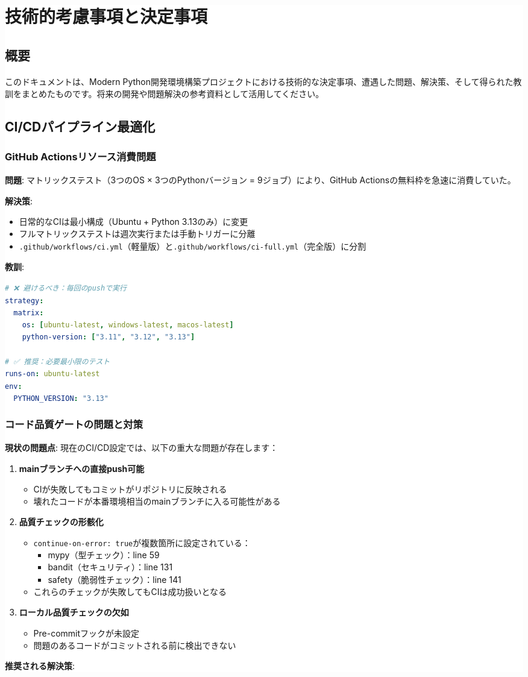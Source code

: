 # 技術的考慮事項と決定事項

## 概要
このドキュメントは、Modern Python開発環境構築プロジェクトにおける技術的な決定事項、遭遇した問題、解決策、そして得られた教訓をまとめたものです。将来の開発や問題解決の参考資料として活用してください。

## CI/CDパイプライン最適化

### GitHub Actionsリソース消費問題
**問題**: マトリックステスト（3つのOS × 3つのPythonバージョン = 9ジョブ）により、GitHub Actionsの無料枠を急速に消費していた。

**解決策**:
- 日常的なCIは最小構成（Ubuntu + Python 3.13のみ）に変更
- フルマトリックステストは週次実行または手動トリガーに分離
- `.github/workflows/ci.yml`（軽量版）と`.github/workflows/ci-full.yml`（完全版）に分割

**教訓**:
```yaml
# ❌ 避けるべき：毎回のpushで実行
strategy:
  matrix:
    os: [ubuntu-latest, windows-latest, macos-latest]
    python-version: ["3.11", "3.12", "3.13"]

# ✅ 推奨：必要最小限のテスト
runs-on: ubuntu-latest
env:
  PYTHON_VERSION: "3.13"
```

### コード品質ゲートの問題と対策

**現状の問題点**:
現在のCI/CD設定では、以下の重大な問題が存在します：

1. **mainブランチへの直接push可能**
   - CIが失敗してもコミットがリポジトリに反映される
   - 壊れたコードが本番環境相当のmainブランチに入る可能性がある

2. **品質チェックの形骸化**
   - `continue-on-error: true`が複数箇所に設定されている：
     - mypy（型チェック）：line 59
     - bandit（セキュリティ）：line 131  
     - safety（脆弱性チェック）：line 141
   - これらのチェックが失敗してもCIは成功扱いとなる

3. **ローカル品質チェックの欠如**
   - Pre-commitフックが未設定
   - 問題のあるコードがコミットされる前に検出できない

**推奨される解決策**:
